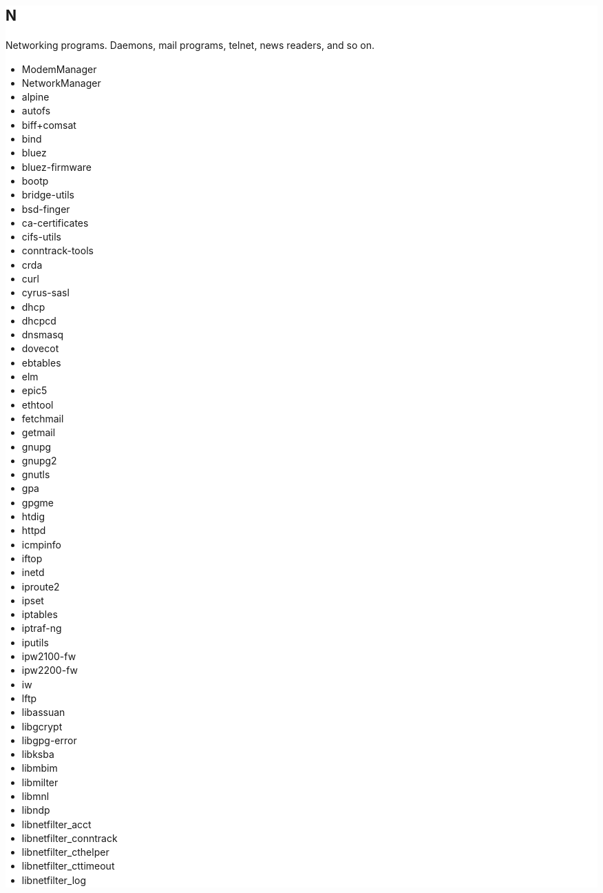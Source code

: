 ## N

Networking programs. Daemons, mail programs, telnet, news readers, and so on.

* ModemManager
* NetworkManager
* alpine
* autofs
* biff+comsat
* bind
* bluez
* bluez-firmware
* bootp
* bridge-utils
* bsd-finger
* ca-certificates
* cifs-utils
* conntrack-tools
* crda
* curl
* cyrus-sasl
* dhcp
* dhcpcd
* dnsmasq
* dovecot
* ebtables
* elm
* epic5
* ethtool
* fetchmail
* getmail
* gnupg
* gnupg2
* gnutls
* gpa
* gpgme
* htdig
* httpd
* icmpinfo
* iftop
* inetd
* iproute2
* ipset
* iptables
* iptraf-ng
* iputils
* ipw2100-fw
* ipw2200-fw
* iw
* lftp
* libassuan
* libgcrypt
* libgpg-error
* libksba
* libmbim
* libmilter
* libmnl
* libndp
* libnetfilter_acct
* libnetfilter_conntrack
* libnetfilter_cthelper
* libnetfilter_cttimeout
* libnetfilter_log